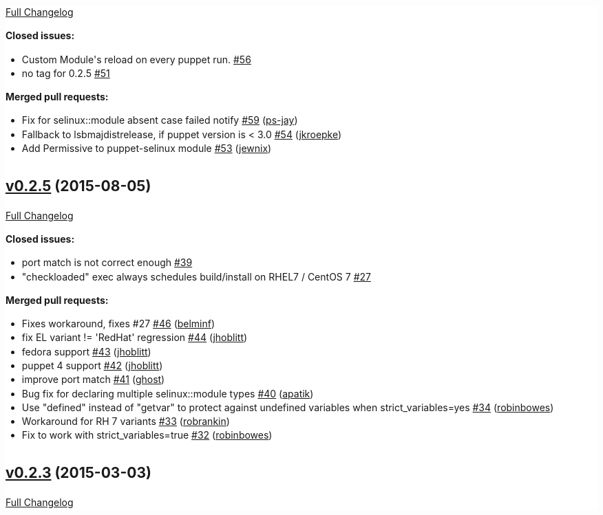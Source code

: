 [Full Changelog](https://github.com/voxpupuli/puppet-selinux/compare/v0.2.5...v0.2.6)

**Closed issues:**

- Custom Module's reload on every puppet run. [\#56](https://github.com/voxpupuli/puppet-selinux/issues/56)
- no tag for 0.2.5 [\#51](https://github.com/voxpupuli/puppet-selinux/issues/51)

**Merged pull requests:**

- Fix for selinux::module absent case failed notify [\#59](https://github.com/voxpupuli/puppet-selinux/pull/59) ([ps-jay](https://github.com/ps-jay))
- Fallback to lsbmajdistrelease, if puppet version is \< 3.0 [\#54](https://github.com/voxpupuli/puppet-selinux/pull/54) ([jkroepke](https://github.com/jkroepke))
- Add Permissive to puppet-selinux module [\#53](https://github.com/voxpupuli/puppet-selinux/pull/53) ([jewnix](https://github.com/jewnix))

## [v0.2.5](https://github.com/voxpupuli/puppet-selinux/tree/v0.2.5) (2015-08-05)

[Full Changelog](https://github.com/voxpupuli/puppet-selinux/compare/v0.2.3...v0.2.5)

**Closed issues:**

- port match is not correct enough [\#39](https://github.com/voxpupuli/puppet-selinux/issues/39)
- "checkloaded" exec always schedules build/install on RHEL7 / CentOS 7 [\#27](https://github.com/voxpupuli/puppet-selinux/issues/27)

**Merged pull requests:**

- Fixes workaround, fixes \#27 [\#46](https://github.com/voxpupuli/puppet-selinux/pull/46) ([belminf](https://github.com/belminf))
- fix EL variant != 'RedHat' regression [\#44](https://github.com/voxpupuli/puppet-selinux/pull/44) ([jhoblitt](https://github.com/jhoblitt))
- fedora support [\#43](https://github.com/voxpupuli/puppet-selinux/pull/43) ([jhoblitt](https://github.com/jhoblitt))
- puppet 4 support [\#42](https://github.com/voxpupuli/puppet-selinux/pull/42) ([jhoblitt](https://github.com/jhoblitt))
- improve port match [\#41](https://github.com/voxpupuli/puppet-selinux/pull/41) ([ghost](https://github.com/ghost))
- Bug fix for declaring multiple selinux::module types [\#40](https://github.com/voxpupuli/puppet-selinux/pull/40) ([apatik](https://github.com/apatik))
- Use "defined" instead of "getvar" to protect against undefined variables when strict\_variables=yes [\#34](https://github.com/voxpupuli/puppet-selinux/pull/34) ([robinbowes](https://github.com/robinbowes))
- Workaround for RH 7 variants [\#33](https://github.com/voxpupuli/puppet-selinux/pull/33) ([robrankin](https://github.com/robrankin))
- Fix to work with strict\_variables=true [\#32](https://github.com/voxpupuli/puppet-selinux/pull/32) ([robinbowes](https://github.com/robinbowes))

## [v0.2.3](https://github.com/voxpupuli/puppet-selinux/tree/v0.2.3) (2015-03-03)

[Full Changelog](https://github.com/voxpupuli/puppet-selinux/compare/v0.2.2...v0.2.3)

